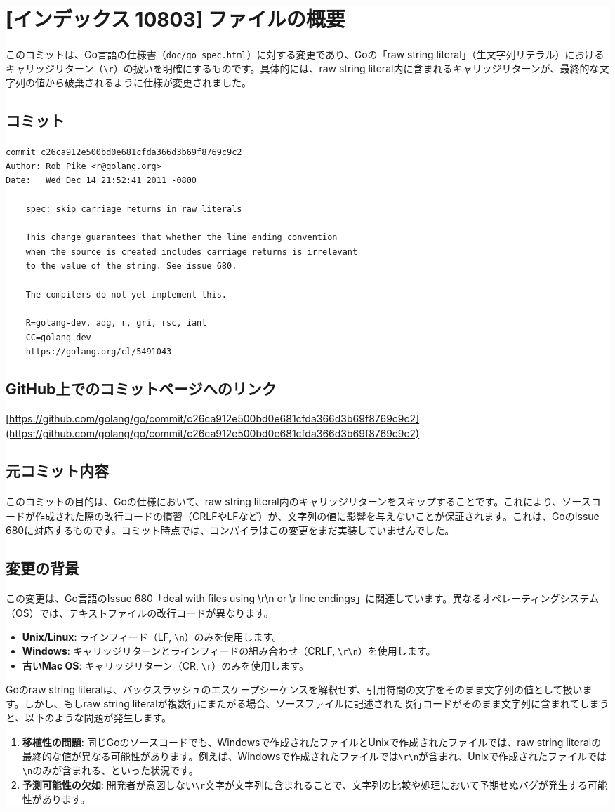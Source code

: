 # [インデックス 10803] ファイルの概要

このコミットは、Go言語の仕様書（`doc/go_spec.html`）に対する変更であり、Goの「raw string literal」（生文字列リテラル）におけるキャリッジリターン（`\r`）の扱いを明確にするものです。具体的には、raw string literal内に含まれるキャリッジリターンが、最終的な文字列の値から破棄されるように仕様が変更されました。

## コミット

```
commit c26ca912e500bd0e681cfda366d3b69f8769c9c2
Author: Rob Pike <r@golang.org>
Date:   Wed Dec 14 21:52:41 2011 -0800

    spec: skip carriage returns in raw literals
    
    This change guarantees that whether the line ending convention
    when the source is created includes carriage returns is irrelevant
    to the value of the string. See issue 680.
    
    The compilers do not yet implement this.
    
    R=golang-dev, adg, r, gri, rsc, iant
    CC=golang-dev
    https://golang.org/cl/5491043
```

## GitHub上でのコミットページへのリンク

[https://github.com/golang/go/commit/c26ca912e500bd0e681cfda366d3b69f8769c9c2](https://github.com/golang/go/commit/c26ca912e500bd0e681cfda366d3b69f8769c9c2)

## 元コミット内容

このコミットの目的は、Goの仕様において、raw string literal内のキャリッジリターンをスキップすることです。これにより、ソースコードが作成された際の改行コードの慣習（CRLFやLFなど）が、文字列の値に影響を与えないことが保証されます。これは、GoのIssue 680に対応するものです。コミット時点では、コンパイラはこの変更をまだ実装していませんでした。

## 変更の背景

この変更は、Go言語のIssue 680「deal with files using \r\n or \r line endings」に関連しています。異なるオペレーティングシステム（OS）では、テキストファイルの改行コードが異なります。

*   **Unix/Linux**: ラインフィード（LF, `\n`）のみを使用します。
*   **Windows**: キャリッジリターンとラインフィードの組み合わせ（CRLF, `\r\n`）を使用します。
*   **古いMac OS**: キャリッジリターン（CR, `\r`）のみを使用します。

Goのraw string literalは、バックスラッシュのエスケープシーケンスを解釈せず、引用符間の文字をそのまま文字列の値として扱います。しかし、もしraw string literalが複数行にまたがる場合、ソースファイルに記述された改行コードがそのまま文字列に含まれてしまうと、以下のような問題が発生します。

1.  **移植性の問題**: 同じGoのソースコードでも、Windowsで作成されたファイルとUnixで作成されたファイルでは、raw string literalの最終的な値が異なる可能性があります。例えば、Windowsで作成されたファイルでは`\r\n`が含まれ、Unixで作成されたファイルでは`\n`のみが含まれる、といった状況です。
2.  **予測可能性の欠如**: 開発者が意図しない`\r`文字が文字列に含まれることで、文字列の比較や処理において予期せぬバグが発生する可能性があります。
